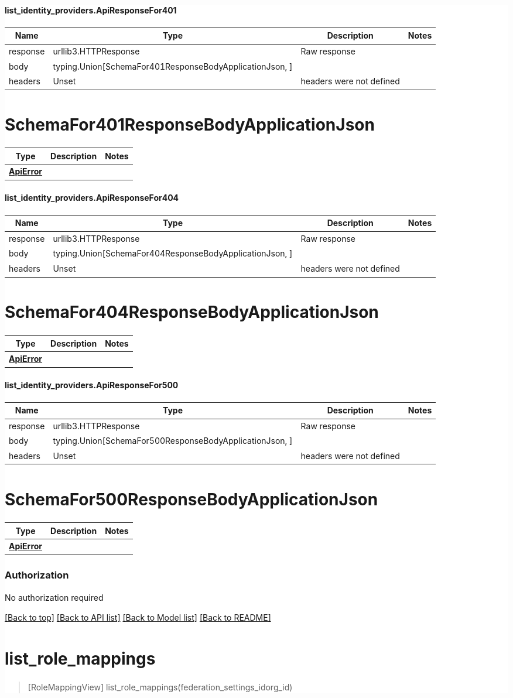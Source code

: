 
#### list_identity_providers.ApiResponseFor401
Name | Type | Description  | Notes
------------- | ------------- | ------------- | -------------
response | urllib3.HTTPResponse | Raw response |
body | typing.Union[SchemaFor401ResponseBodyApplicationJson, ] |  |
headers | Unset | headers were not defined |

# SchemaFor401ResponseBodyApplicationJson
Type | Description  | Notes
------------- | ------------- | -------------
[**ApiError**](../../models/ApiError.md) |  | 


#### list_identity_providers.ApiResponseFor404
Name | Type | Description  | Notes
------------- | ------------- | ------------- | -------------
response | urllib3.HTTPResponse | Raw response |
body | typing.Union[SchemaFor404ResponseBodyApplicationJson, ] |  |
headers | Unset | headers were not defined |

# SchemaFor404ResponseBodyApplicationJson
Type | Description  | Notes
------------- | ------------- | -------------
[**ApiError**](../../models/ApiError.md) |  | 


#### list_identity_providers.ApiResponseFor500
Name | Type | Description  | Notes
------------- | ------------- | ------------- | -------------
response | urllib3.HTTPResponse | Raw response |
body | typing.Union[SchemaFor500ResponseBodyApplicationJson, ] |  |
headers | Unset | headers were not defined |

# SchemaFor500ResponseBodyApplicationJson
Type | Description  | Notes
------------- | ------------- | -------------
[**ApiError**](../../models/ApiError.md) |  | 


### Authorization

No authorization required

[[Back to top]](#__pageTop) [[Back to API list]](../../../README.md#documentation-for-api-endpoints) [[Back to Model list]](../../../README.md#documentation-for-models) [[Back to README]](../../../README.md)

# **list_role_mappings**
<a name="list_role_mappings"></a>
> [RoleMappingView] list_role_mappings(federation_settings_idorg_id)
